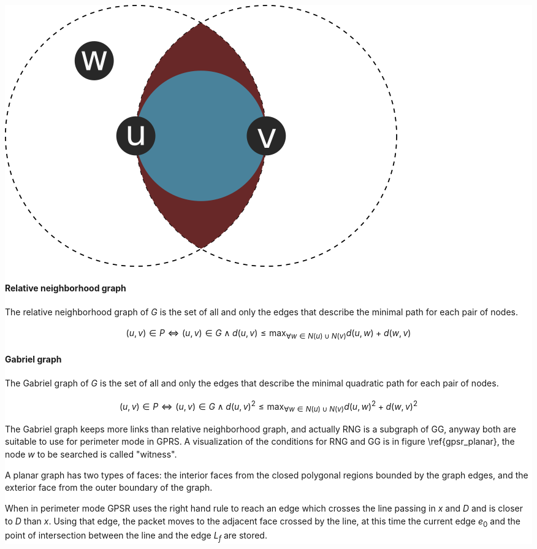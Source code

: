 ![To select $(u,v)$ in RNG, $w$ must be out of the red area. To select it in the GG, $w$ must be out of the blue area. \label{gpsr_planar}](assets/gpsr_planar.png)

#### Relative neighborhood graph
The relative neighborhood graph of $G$ is the set of all and only the edges that describe the minimal path for each pair of nodes.

$$
(u,v) \in P \iff (u,v) \in G \land
d(u,v) \leq \max_{\forall w \in N(u) \cup N(v)} d(u,w)+d(w,v)
$$

#### Gabriel graph
The Gabriel graph of $G$ is the set of all and only the edges that describe the minimal quadratic path for each pair of nodes.

$$
(u,v) \in P \iff (u,v) \in G \land
d(u,v)^2 \leq \max_{\forall w \in N(u) \cup N(v)} d(u,w)^2 + d(w,v)^2
$$

The Gabriel graph keeps more links than relative neighborhood graph, and actually RNG is a subgraph of GG, anyway both are suitable to use for perimeter mode in GPRS.
A visualization of the conditions for RNG and GG is in figure \ref{gpsr_planar}, the node $w$ to be searched is called "witness".

A planar graph has two types of faces: the interior faces from the closed polygonal regions bounded by the graph edges, and the exterior face from the outer boundary of the graph.

When in perimeter mode GPSR uses the right hand rule to reach an edge which crosses the line passing in $x$ and $D$ and is closer to $D$ than $x$.
Using that edge, the packet moves to the adjacent face crossed by the line, at this time the current edge $e_0$ and the point of intersection between the line and the edge $L_f$ are stored.
